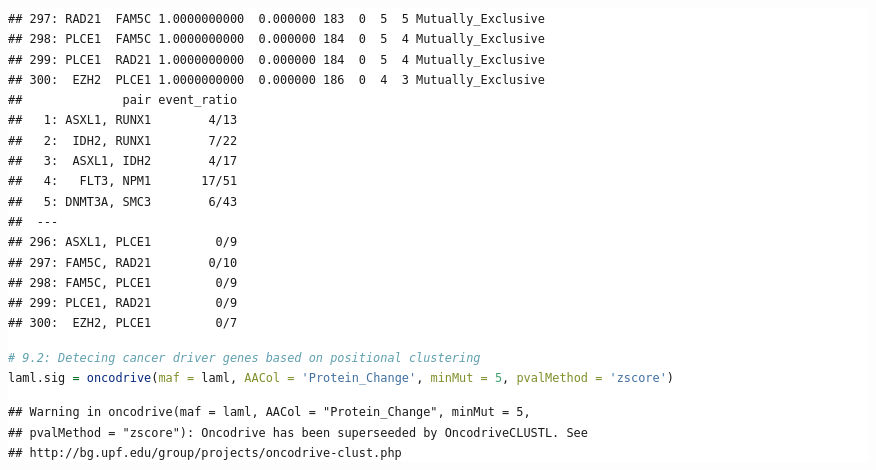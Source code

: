     ## 297: RAD21  FAM5C 1.0000000000  0.000000 183  0  5  5 Mutually_Exclusive
    ## 298: PLCE1  FAM5C 1.0000000000  0.000000 184  0  5  4 Mutually_Exclusive
    ## 299: PLCE1  RAD21 1.0000000000  0.000000 184  0  5  4 Mutually_Exclusive
    ## 300:  EZH2  PLCE1 1.0000000000  0.000000 186  0  4  3 Mutually_Exclusive
    ##              pair event_ratio
    ##   1: ASXL1, RUNX1        4/13
    ##   2:  IDH2, RUNX1        7/22
    ##   3:  ASXL1, IDH2        4/17
    ##   4:   FLT3, NPM1       17/51
    ##   5: DNMT3A, SMC3        6/43
    ##  ---                         
    ## 296: ASXL1, PLCE1         0/9
    ## 297: FAM5C, RAD21        0/10
    ## 298: FAM5C, PLCE1         0/9
    ## 299: PLCE1, RAD21         0/9
    ## 300:  EZH2, PLCE1         0/7

``` r
# 9.2: Detecing cancer driver genes based on positional clustering
laml.sig = oncodrive(maf = laml, AACol = 'Protein_Change', minMut = 5, pvalMethod = 'zscore')
```

    ## Warning in oncodrive(maf = laml, AACol = "Protein_Change", minMut = 5,
    ## pvalMethod = "zscore"): Oncodrive has been superseeded by OncodriveCLUSTL. See
    ## http://bg.upf.edu/group/projects/oncodrive-clust.php
